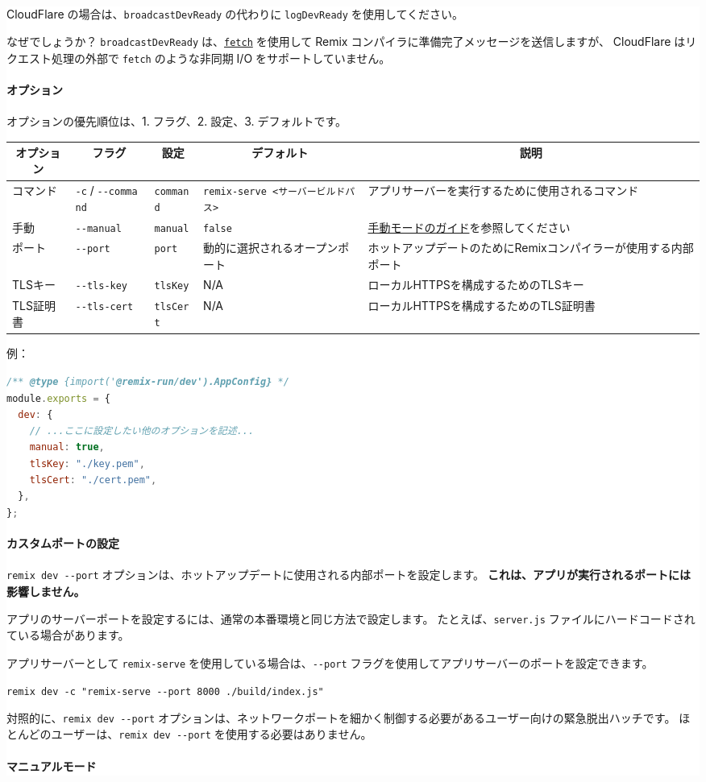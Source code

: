   <docs-info>

   CloudFlare の場合は、`broadcastDevReady` の代わりに `logDevReady` を使用してください。

   なぜでしょうか？ `broadcastDevReady` は、[`fetch`][fetch] を使用して Remix コンパイラに準備完了メッセージを送信しますが、
   CloudFlare はリクエスト処理の外部で `fetch` のような非同期 I/O をサポートしていません。

   </docs-info>

#### オプション

オプションの優先順位は、1. フラグ、2. 設定、3. デフォルトです。

| オプション          | フラグ               | 設定    | デフォルト                           | 説明                                                     |
| --------------- | ------------------ | --------- | --------------------------------- | -------------------------------------------------------- |
| コマンド         | `-c` / `--command` | `command` | `remix-serve <サーバービルドパス>` | アプリサーバーを実行するために使用されるコマンド                      |
| 手動          | `--manual`         | `manual`  | `false`                           | [手動モードのガイド][manual_mode]を参照してください                 |
| ポート            | `--port`           | `port`    | 動的に選択されるオープンポート      | ホットアップデートのためにRemixコンパイラーが使用する内部ポート |
| TLSキー         | `--tls-key`        | `tlsKey`  | N/A                               | ローカルHTTPSを構成するためのTLSキー                      |
| TLS証明書 | `--tls-cert`       | `tlsCert` | N/A                               | ローカルHTTPSを構成するためのTLS証明書              |

例：

```js filename=remix.config.js
/** @type {import('@remix-run/dev').AppConfig} */
module.exports = {
  dev: {
    // ...ここに設定したい他のオプションを記述...
    manual: true,
    tlsKey: "./key.pem",
    tlsCert: "./cert.pem",
  },
};
```

#### カスタムポートの設定

`remix dev --port` オプションは、ホットアップデートに使用される内部ポートを設定します。
**これは、アプリが実行されるポートには影響しません。**

アプリのサーバーポートを設定するには、通常の本番環境と同じ方法で設定します。
たとえば、`server.js` ファイルにハードコードされている場合があります。

アプリサーバーとして `remix-serve` を使用している場合は、`--port` フラグを使用してアプリサーバーのポートを設定できます。

```shellscript nonumber
remix dev -c "remix-serve --port 8000 ./build/index.js"
```

対照的に、`remix dev --port` オプションは、ネットワークポートを細かく制御する必要があるユーザー向けの緊急脱出ハッチです。
ほとんどのユーザーは、`remix dev --port` を使用する必要はありません。

#### マニュアルモード


[remix-vite]: https://github.com/remix-run/remix/tree/main/packages/remix-vite
[manual_mode]: https://remix.run/docs/en/main/guides/manual-mode
[watch_paths]: https://remix.run/docs/en/main/file-conventions/remix-config#watchpaths
[path_imports]: https://www.typescriptlang.org/docs/handbook/module-resolution.html#path-mapping
[bundle_analysis]: (バンドル分析ガイドへのリンク)
[hmr_and_hdr]: https://www.youtube.com/watch?v=2c2OeqOX72s
[mental_model]: https://www.youtube.com/watch?v=zTrjaUt9hLo
[migrating]: https://www.youtube.com/watch?v=6jTL8GGbIuc
[legendary_dx]: https://www.youtube.com/watch?v=79M4vYZi-po
[loader]: ../route/loader
[fetch]: https://developer.mozilla.org/en-US/docs/Web/API/Fetch_API
[watch_paths]: ../file-conventions/remix-config#watchpaths
[react_keys]: https://react.dev/learn/rendering-lists#why-does-react-need-keys
[use_loader_data]: ../hooks/use-loader-data
[react_refresh]: https://github.com/facebook/react/tree/main/packages/react-refresh
[msw]: https://mswjs.io
[path_imports]: https://mui.com/material-ui/guides/minimizing-bundle-size/#option-one-use-path-imports
[bundle_analysis]: ../guides/performance
[manual_mode]: ../guides/manual-mode
[hmr]: ../discussion/hot-module-replacement
[remix-vite]: ../guides/vite
[classic-remix-compiler]: ../guides/vite#classic-remix-compiler-vs-remix-vite